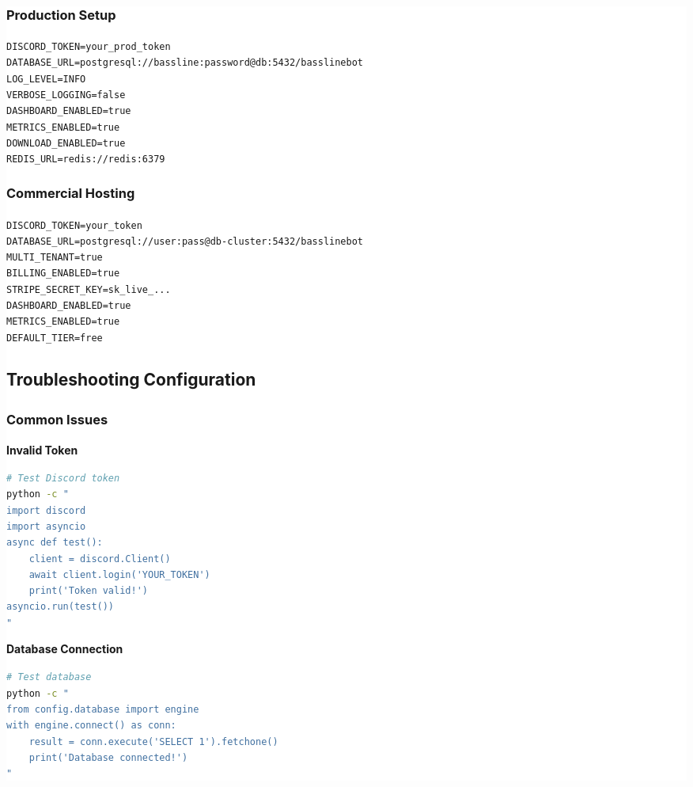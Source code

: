 ### Production Setup
```env
DISCORD_TOKEN=your_prod_token
DATABASE_URL=postgresql://bassline:password@db:5432/basslinebot
LOG_LEVEL=INFO
VERBOSE_LOGGING=false
DASHBOARD_ENABLED=true
METRICS_ENABLED=true
DOWNLOAD_ENABLED=true
REDIS_URL=redis://redis:6379
```

### Commercial Hosting
```env
DISCORD_TOKEN=your_token
DATABASE_URL=postgresql://user:pass@db-cluster:5432/basslinebot
MULTI_TENANT=true
BILLING_ENABLED=true
STRIPE_SECRET_KEY=sk_live_...
DASHBOARD_ENABLED=true
METRICS_ENABLED=true
DEFAULT_TIER=free
```

## Troubleshooting Configuration

### Common Issues

**Invalid Token**
```bash
# Test Discord token
python -c "
import discord
import asyncio
async def test():
    client = discord.Client()
    await client.login('YOUR_TOKEN')
    print('Token valid!')
asyncio.run(test())
"
```

**Database Connection**
```bash
# Test database
python -c "
from config.database import engine
with engine.connect() as conn:
    result = conn.execute('SELECT 1').fetchone()
    print('Database connected!')
"
```
